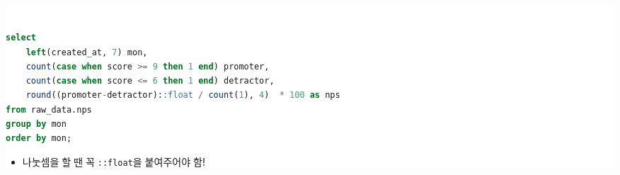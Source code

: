 
<br>

```sql
select
    left(created_at, 7) mon,
    count(case when score >= 9 then 1 end) promoter,
    count(case when score <= 6 then 1 end) detractor,
    round((promoter-detractor)::float / count(1), 4)  * 100 as nps
from raw_data.nps
group by mon
order by mon;
```

- 나눗셈을 할 땐 꼭 `::float`을 붙여주어야 함!